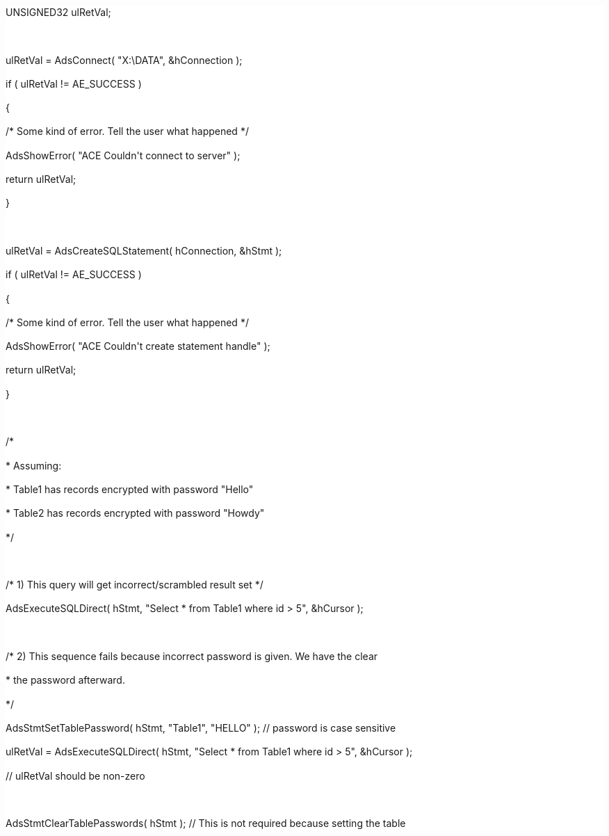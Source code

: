UNSIGNED32 ulRetVal;

 

ulRetVal = AdsConnect( "X:\\DATA", &hConnection );

if ( ulRetVal != AE\_SUCCESS )

{

/\* Some kind of error. Tell the user what happened \*/

AdsShowError( "ACE Couldn't connect to server" );

return ulRetVal;

}

 

ulRetVal = AdsCreateSQLStatement( hConnection, &hStmt );

if ( ulRetVal != AE\_SUCCESS )

{

/\* Some kind of error. Tell the user what happened \*/

AdsShowError( "ACE Couldn't create statement handle" );

return ulRetVal;

}

 

/\*

\* Assuming:

\* Table1 has records encrypted with password "Hello"

\* Table2 has records encrypted with password "Howdy"

\*/

 

/\* 1) This query will get incorrect/scrambled result set \*/

AdsExecuteSQLDirect( hStmt, "Select \* from Table1 where id > 5", &hCursor );

 

/\* 2) This sequence fails because incorrect password is given. We have the clear

\* the password afterward.

\*/

AdsStmtSetTablePassword( hStmt, "Table1", "HELLO" ); // password is case sensitive

ulRetVal = AdsExecuteSQLDirect( hStmt, "Select \* from Table1 where id > 5", &hCursor );

// ulRetVal should be non-zero

 

AdsStmtClearTablePasswords( hStmt ); // This is not required because setting the table
